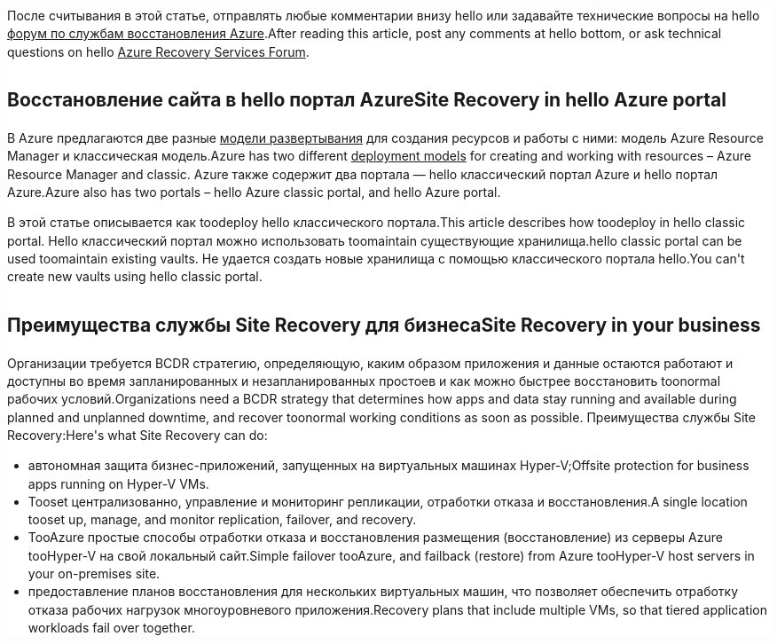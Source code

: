 <span data-ttu-id="b9124-109">После считывания в этой статье, отправлять любые комментарии внизу hello или задавайте технические вопросы на hello [форум по службам восстановления Azure](https://social.msdn.microsoft.com/forums/azure/home?forum=hypervrecovmgr).</span><span class="sxs-lookup"><span data-stu-id="b9124-109">After reading this article, post any comments at hello bottom, or ask technical questions on hello [Azure Recovery Services Forum](https://social.msdn.microsoft.com/forums/azure/home?forum=hypervrecovmgr).</span></span>


## <a name="site-recovery-in-hello-azure-portal"></a><span data-ttu-id="b9124-110">Восстановление сайта в hello портал Azure</span><span class="sxs-lookup"><span data-stu-id="b9124-110">Site Recovery in hello Azure portal</span></span>

<span data-ttu-id="b9124-111">В Azure предлагаются две разные [модели развертывания](../resource-manager-deployment-model.md) для создания ресурсов и работы с ними: модель Azure Resource Manager и классическая модель.</span><span class="sxs-lookup"><span data-stu-id="b9124-111">Azure has two different [deployment models](../resource-manager-deployment-model.md) for creating and working with resources – Azure Resource Manager and classic.</span></span> <span data-ttu-id="b9124-112">Azure также содержит два портала — hello классический портал Azure и hello портал Azure.</span><span class="sxs-lookup"><span data-stu-id="b9124-112">Azure also has two portals – hello Azure classic portal, and hello Azure portal.</span></span>

<span data-ttu-id="b9124-113">В этой статье описывается как toodeploy hello классического портала.</span><span class="sxs-lookup"><span data-stu-id="b9124-113">This article describes how toodeploy in hello classic portal.</span></span> <span data-ttu-id="b9124-114">Hello классический портал можно использовать toomaintain существующие хранилища.</span><span class="sxs-lookup"><span data-stu-id="b9124-114">hello classic portal can be used toomaintain existing vaults.</span></span> <span data-ttu-id="b9124-115">Не удается создать новые хранилища с помощью классического портала hello.</span><span class="sxs-lookup"><span data-stu-id="b9124-115">You can't create new vaults using hello classic portal.</span></span>

## <a name="site-recovery-in-your-business"></a><span data-ttu-id="b9124-116">Преимущества службы Site Recovery для бизнеса</span><span class="sxs-lookup"><span data-stu-id="b9124-116">Site Recovery in your business</span></span>

<span data-ttu-id="b9124-117">Организации требуется BCDR стратегию, определяющую, каким образом приложения и данные остаются работают и доступны во время запланированных и незапланированных простоев и как можно быстрее восстановить toonormal рабочих условий.</span><span class="sxs-lookup"><span data-stu-id="b9124-117">Organizations need a BCDR strategy that determines how apps and data stay running and available during planned and unplanned downtime, and recover toonormal working conditions as soon as possible.</span></span> <span data-ttu-id="b9124-118">Преимущества службы Site Recovery:</span><span class="sxs-lookup"><span data-stu-id="b9124-118">Here's what Site Recovery can do:</span></span>

* <span data-ttu-id="b9124-119">автономная защита бизнес-приложений, запущенных на виртуальных машинах Hyper-V;</span><span class="sxs-lookup"><span data-stu-id="b9124-119">Offsite protection for business apps running on Hyper-V VMs.</span></span>
* <span data-ttu-id="b9124-120">Tooset централизованно, управление и мониторинг репликации, отработки отказа и восстановления.</span><span class="sxs-lookup"><span data-stu-id="b9124-120">A single location tooset up, manage, and monitor replication, failover, and recovery.</span></span>
* <span data-ttu-id="b9124-121">TooAzure простые способы отработки отказа и восстановления размещения (восстановление) из серверы Azure tooHyper-V на свой локальный сайт.</span><span class="sxs-lookup"><span data-stu-id="b9124-121">Simple failover tooAzure, and failback (restore) from Azure tooHyper-V host servers in your on-premises site.</span></span>
* <span data-ttu-id="b9124-122">предоставление планов восстановления для нескольких виртуальных машин, что позволяет обеспечить отработку отказа рабочих нагрузок многоуровневого приложения.</span><span class="sxs-lookup"><span data-stu-id="b9124-122">Recovery plans that include multiple VMs, so that tiered application workloads fail over together.</span></span>
